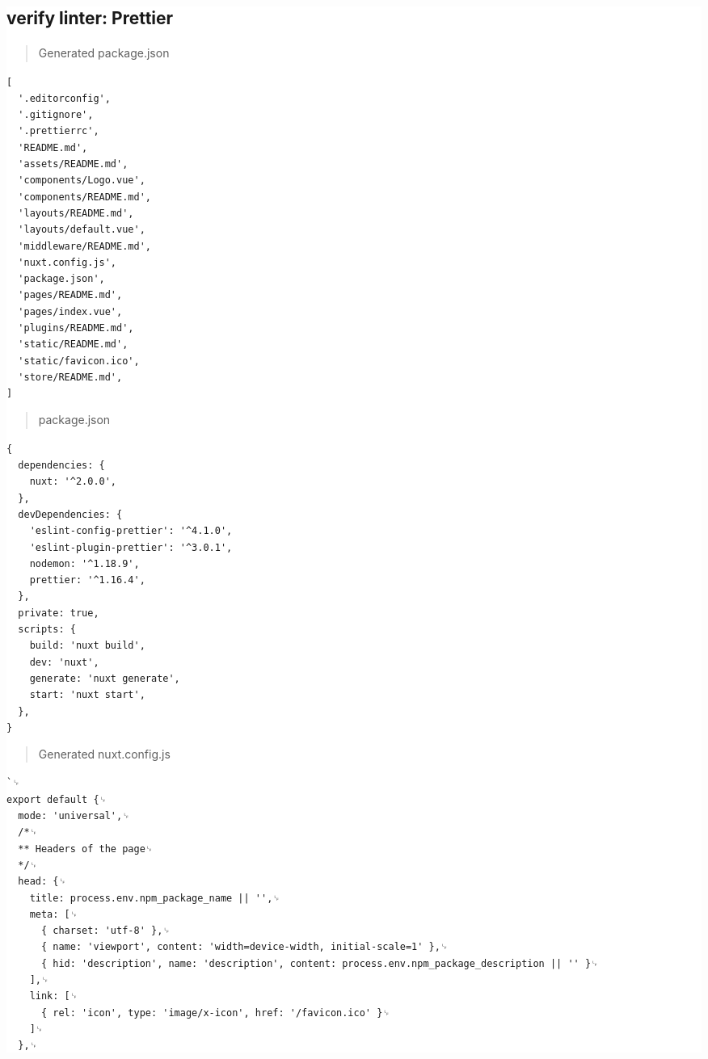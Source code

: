 ## verify linter: Prettier

> Generated package.json

    [
      '.editorconfig',
      '.gitignore',
      '.prettierrc',
      'README.md',
      'assets/README.md',
      'components/Logo.vue',
      'components/README.md',
      'layouts/README.md',
      'layouts/default.vue',
      'middleware/README.md',
      'nuxt.config.js',
      'package.json',
      'pages/README.md',
      'pages/index.vue',
      'plugins/README.md',
      'static/README.md',
      'static/favicon.ico',
      'store/README.md',
    ]

> package.json

    {
      dependencies: {
        nuxt: '^2.0.0',
      },
      devDependencies: {
        'eslint-config-prettier': '^4.1.0',
        'eslint-plugin-prettier': '^3.0.1',
        nodemon: '^1.18.9',
        prettier: '^1.16.4',
      },
      private: true,
      scripts: {
        build: 'nuxt build',
        dev: 'nuxt',
        generate: 'nuxt generate',
        start: 'nuxt start',
      },
    }

> Generated nuxt.config.js

    `␊
    export default {␊
      mode: 'universal',␊
      /*␊
      ** Headers of the page␊
      */␊
      head: {␊
        title: process.env.npm_package_name || '',␊
        meta: [␊
          { charset: 'utf-8' },␊
          { name: 'viewport', content: 'width=device-width, initial-scale=1' },␊
          { hid: 'description', name: 'description', content: process.env.npm_package_description || '' }␊
        ],␊
        link: [␊
          { rel: 'icon', type: 'image/x-icon', href: '/favicon.ico' }␊
        ]␊
      },␊